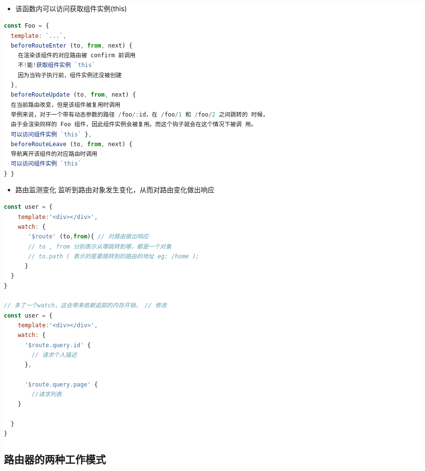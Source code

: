 - 该函数内可以访问获取组件实例(this)

```js
const Foo = {
  template: `...`,
  beforeRouteEnter (to, from, next) {
    在渲染该组件的对应路由被 confirm 前调用
    不!能!获取组件实例 `this`
    因为当钩子执行前，组件实例还没被创建
  },
  beforeRouteUpdate (to, from, next) {
  在当前路由改变，但是该组件被复用时调用
  举例来说，对于一个带有动态参数的路径 /foo/:id，在 /foo/1 和 /foo/2 之间跳转的 时候，
  由于会渲染同样的 Foo 组件，因此组件实例会被复用。而这个钩子就会在这个情况下被调 用。
  可以访问组件实例 `this` },
  beforeRouteLeave (to, from, next) {
  导航离开该组件的对应路由时调用
  可以访问组件实例 `this`
} }

```

- 路由监测变化 监听到路由对象发生变化，从而对路由变化做出响应

```js
const user = {
    template:'<div></div>',
    watch: {
       '$route' (to,from){ // 对路由做出响应
       // to , from 分别表示从哪跳转到哪，都是一个对象
       // to.path ( 表示的是要跳转到的路由的地址 eg: /home );
      }
  }
}

// 多了一个watch，这会带来依赖追踪的内存开销， // 修改
const user = {
    template:'<div></div>',
    watch: {
      '$route.query.id' {
        // 请求个人描述
      },

      '$route.query.page' {
        //请求列表
    }

  }
}
```

## 路由器的两种工作模式
